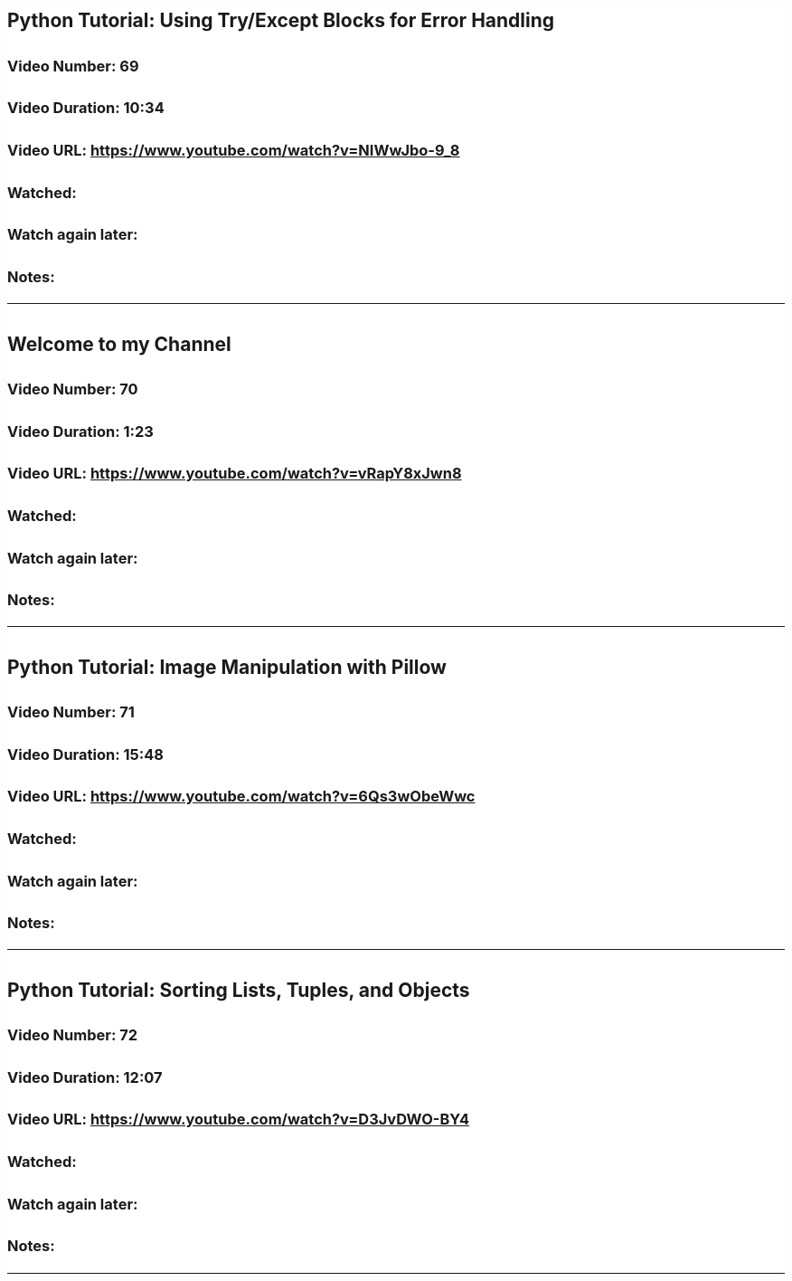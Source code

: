 ## Python Tutorial: Using Try/Except Blocks for Error Handling
### Video Number:       69
### Video Duration:     10:34
### Video URL:          https://www.youtube.com/watch?v=NIWwJbo-9_8
### Watched:            
### Watch again later:  
### Notes:              
***************************************************************************

## Welcome to my Channel
### Video Number:       70
### Video Duration:     1:23
### Video URL:          https://www.youtube.com/watch?v=vRapY8xJwn8
### Watched:            
### Watch again later:  
### Notes:              
***************************************************************************

## Python Tutorial: Image Manipulation with Pillow
### Video Number:       71
### Video Duration:     15:48
### Video URL:          https://www.youtube.com/watch?v=6Qs3wObeWwc
### Watched:            
### Watch again later:  
### Notes:              
***************************************************************************

## Python Tutorial: Sorting Lists, Tuples, and Objects
### Video Number:       72
### Video Duration:     12:07
### Video URL:          https://www.youtube.com/watch?v=D3JvDWO-BY4
### Watched:            
### Watch again later:  
### Notes:              
***************************************************************************
